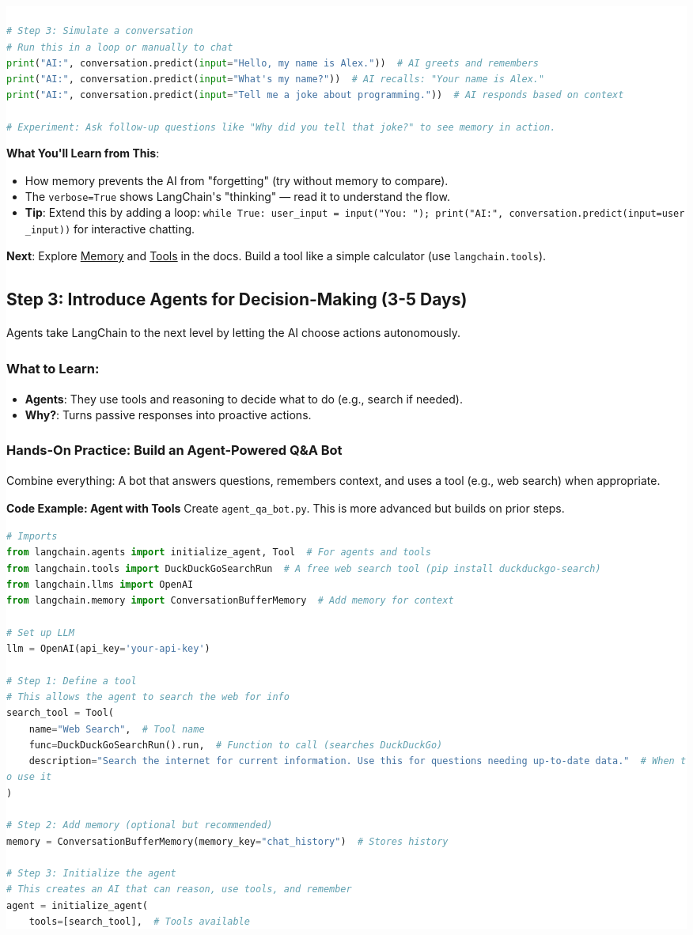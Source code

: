 ```python

# Step 3: Simulate a conversation
# Run this in a loop or manually to chat
print("AI:", conversation.predict(input="Hello, my name is Alex."))  # AI greets and remembers
print("AI:", conversation.predict(input="What's my name?"))  # AI recalls: "Your name is Alex."
print("AI:", conversation.predict(input="Tell me a joke about programming."))  # AI responds based on context

# Experiment: Ask follow-up questions like "Why did you tell that joke?" to see memory in action.
```

**What You'll Learn from This**:

- How memory prevents the AI from "forgetting" (try without memory to compare).
- The `verbose=True` shows LangChain's "thinking" — read it to understand the flow.
- **Tip**: Extend this by adding a loop: `while True: user_input = input("You: "); print("AI:", conversation.predict(input=user_input))` for interactive chatting.

**Next**: Explore [Memory](https://python.langchain.com/docs/modules/memory/) and [Tools](https://python.langchain.com/docs/modules/tools/) in the docs. Build a tool like a simple calculator (use `langchain.tools`).

## Step 3: Introduce Agents for Decision-Making (3-5 Days)

Agents take LangChain to the next level by letting the AI choose actions autonomously.

### What to Learn:

- **Agents**: They use tools and reasoning to decide what to do (e.g., search if needed).
- **Why?**: Turns passive responses into proactive actions.

### Hands-On Practice: Build an Agent-Powered Q&A Bot

Combine everything: A bot that answers questions, remembers context, and uses a tool (e.g., web search) when appropriate.

**Code Example: Agent with Tools**
Create `agent_qa_bot.py`. This is more advanced but builds on prior steps.

```python
# Imports
from langchain.agents import initialize_agent, Tool  # For agents and tools
from langchain.tools import DuckDuckGoSearchRun  # A free web search tool (pip install duckduckgo-search)
from langchain.llms import OpenAI
from langchain.memory import ConversationBufferMemory  # Add memory for context

# Set up LLM
llm = OpenAI(api_key='your-api-key')

# Step 1: Define a tool
# This allows the agent to search the web for info
search_tool = Tool(
    name="Web Search",  # Tool name
    func=DuckDuckGoSearchRun().run,  # Function to call (searches DuckDuckGo)
    description="Search the internet for current information. Use this for questions needing up-to-date data."  # When to use it
)

# Step 2: Add memory (optional but recommended)
memory = ConversationBufferMemory(memory_key="chat_history")  # Stores history

# Step 3: Initialize the agent
# This creates an AI that can reason, use tools, and remember
agent = initialize_agent(
    tools=[search_tool],  # Tools available
```